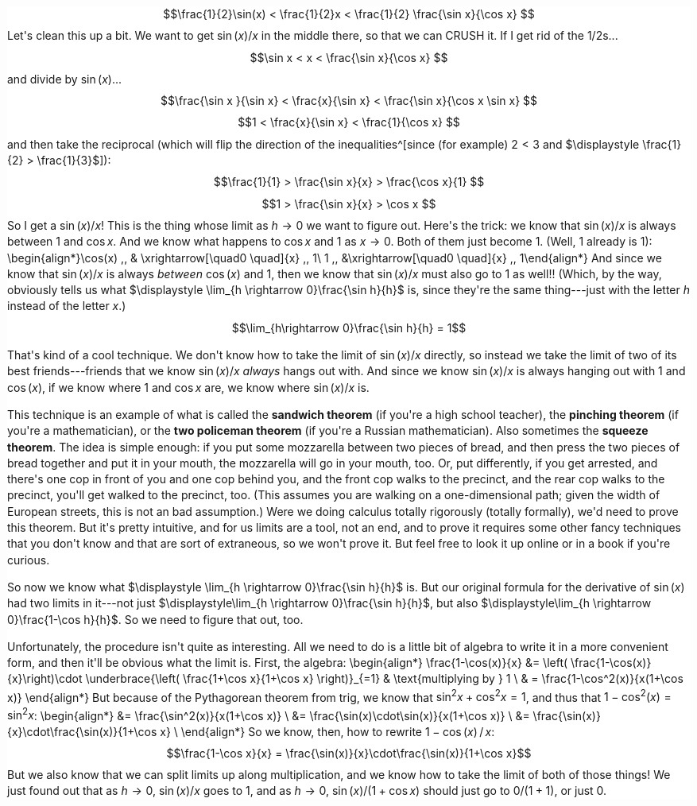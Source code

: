 $$\frac{1}{2}\sin(x) < \frac{1}{2}x < \frac{1}{2} \frac{\sin x}{\cos x} $$
Let's clean this up a bit. We want to get $\sin(x)/x$ in the middle there, so that we can CRUSH it. If I get rid of the $1/2$s...
$$\sin x < x < \frac{\sin x}{\cos x} $$
and divide by $\sin(x)$...
$$\frac{\sin x }{\sin x} < \frac{x}{\sin x} < \frac{\sin x}{\cos x \sin x} $$
$$1 < \frac{x}{\sin x} < \frac{1}{\cos x} $$
and then take the reciprocal (which will flip the direction of the inequalities^[since (for example) $2<3$ and $\displaystyle \frac{1}{2}  > \frac{1}{3}$]):
$$\frac{1}{1} > \frac{\sin x}{x} > \frac{\cos x}{1} $$
$$1 > \frac{\sin x}{x} > \cos x $$
So I get a $\sin(x)/x$! This is the thing whose limit as $h\rightarrow 0$ we want to figure out. Here's the trick: we know that $\sin(x)/x$ is always between $1$ and $\cos x$. And we know what happens to $\cos x$ and $1$ as $x\rightarrow 0$. Both of them just become $1$. (Well, $1$ already is $1$):
\begin{align*}\cos(x) \,\, & \xrightarrow[\quad0 \quad]{x} \,\, 1\\
1 \,\, &\xrightarrow[\quad0 \quad]{x} \,\, 1\end{align*}
And since we know that $\sin(x)/x$ is always *between* $\cos(x)$ and $1$, then we know that $\sin(x)/x$ must also go to $1$ as well!! (Which, by the way, obviously tells us what $\displaystyle \lim_{h \rightarrow 0}\frac{\sin h}{h}$ is, since they're the same thing---just with the letter $h$ instead of the letter $x$.)
$$\lim_{h\rightarrow 0}\frac{\sin h}{h} = 1$$

That's kind of a cool technique. We don't know how to take the limit of $\sin(x)/x$ directly, so instead we take the limit of two of its best friends---friends that we know $\sin(x)/x$ *always* hangs out with. And since we know $\sin(x)/x$ is always hanging out with $1$ and $\cos(x)$, if we know where $1$ and $\cos x$ are, we know where $\sin(x)/x$ is.

This technique is an example of what is called the **sandwich theorem** (if you're a high school teacher), the **pinching theorem** (if you're a mathematician), or the **two policeman theorem** (if you're a Russian mathematician). Also sometimes the **squeeze theorem**. The idea is simple enough: if you put some mozzarella between two pieces of bread, and then press the two pieces of bread together and put it in your mouth, the mozzarella will go in your mouth, too. Or, put differently, if you get arrested, and there's one cop in front of you and one cop behind you, and the front cop walks to the precinct, and the rear cop walks to the precinct, you'll get walked to the precinct, too. (This assumes you are walking on a one-dimensional path; given the width of European streets, this is not an bad assumption.) Were we doing calculus totally rigorously (totally formally), we'd need to prove this theorem. But it's pretty intuitive, and for us limits are a tool, not an end, and to prove it requires some other fancy techniques that you don't know and that are sort of extraneous, so we won't prove it. But feel free to look it up online or in a book if you're curious.

So now we know what $\displaystyle \lim_{h \rightarrow 0}\frac{\sin h}{h}$ is. But our original formula for the derivative of $\sin(x)$ had two limits in it---not just $\displaystyle\lim_{h \rightarrow 0}\frac{\sin h}{h}$, but also $\displaystyle\lim_{h \rightarrow 0}\frac{1-\cos h}{h}$. So we need to figure that out, too. 

Unfortunately, the procedure isn't quite as interesting. All we need to do is a little bit of algebra to write it in a more convenient form, and then it'll be obvious what the limit is. First, the algebra:
\begin{align*}
\frac{1-\cos(x)}{x} &= \left( \frac{1-\cos(x)}{x}\right)\cdot \underbrace{\left( \frac{1+\cos x}{1+\cos x} \right)}_{=1} & \text{multiplying by } 1 \\
& = \frac{1-\cos^2(x)}{x(1+\cos x)}
\end{align*}
But because of the Pythagorean theorem from trig, we know that $\sin^2x + \cos^2x = 1$, and thus that $1-\cos^2(x)=\sin^2x$:
\begin{align*}
&= \frac{\sin^2(x)}{x(1+\cos x)} \\
&= \frac{\sin(x)\cdot\sin(x)}{x(1+\cos x)} \\
&= \frac{\sin(x)}{x}\cdot\frac{\sin(x)}{1+\cos x} \\
\end{align*}
So we know, then, how to rewrite $1-\cos(x)\,/\,x$:
$$\frac{1-\cos x}{x} =  \frac{\sin(x)}{x}\cdot\frac{\sin(x)}{1+\cos x}$$
But we also know that we can split limits up along multiplication, and we know how to take the limit of both of those things! We just found out that as $h\rightarrow 0$, $\sin(x)/x$ goes to $1$, and as $h\rightarrow 0$, $\sin(x)/(1+\cos x)$ should just go to $0/(1+1)$, or just $0$. 
